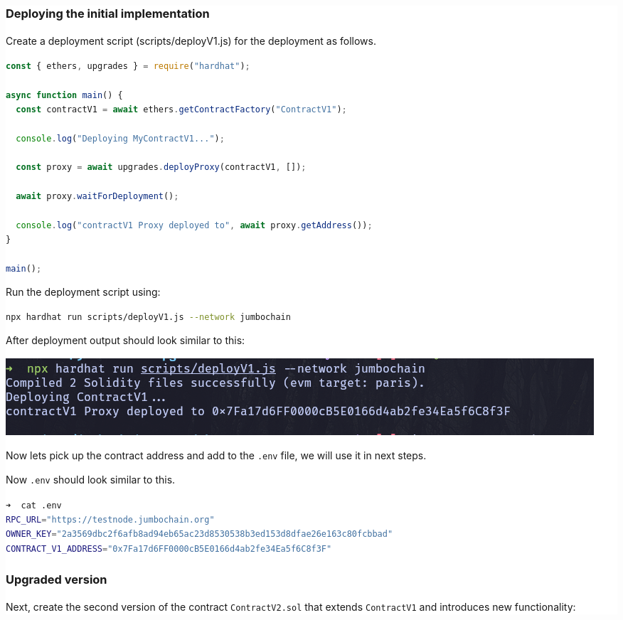 ### Deploying the initial implementation

Create a deployment script (scripts/deployV1.js) for the deployment as follows.

```javascript title="scripts/deployV1.js"
const { ethers, upgrades } = require("hardhat");

async function main() {
  const contractV1 = await ethers.getContractFactory("ContractV1");

  console.log("Deploying MyContractV1...");

  const proxy = await upgrades.deployProxy(contractV1, []);

  await proxy.waitForDeployment();

  console.log("contractV1 Proxy deployed to", await proxy.getAddress());
}

main();

```

Run the deployment script using:

```bash
npx hardhat run scripts/deployV1.js --network jumbochain
```

After deployment output should look similar to this:

![deply v1 output](./img/deploy-v1-output.png)

Now lets pick up the contract address and add to the `.env` file, we will use it
in next steps.

Now `.env` should look similar to this.

```bash
➜  cat .env
RPC_URL="https://testnode.jumbochain.org"
OWNER_KEY="2a3569dbc2f6afb8ad94eb65ac23d8530538b3ed153d8dfae26e163c80fcbbad"
CONTRACT_V1_ADDRESS="0x7Fa17d6FF0000cB5E0166d4ab2fe34Ea5f6C8f3F"

```

### Upgraded version

Next, create the second version of the contract `ContractV2.sol` that
extends `ContractV1` and introduces new functionality:

